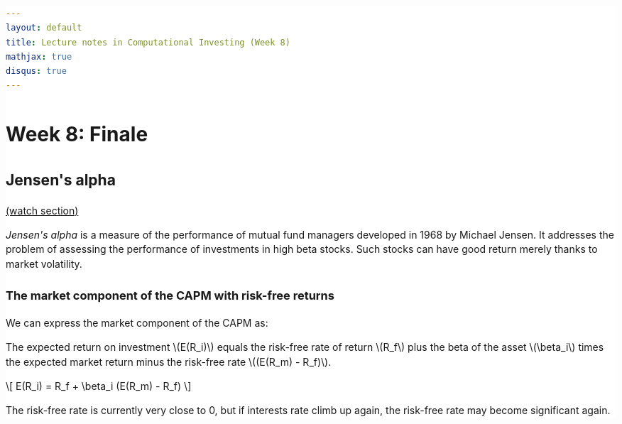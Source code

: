 ```yaml
---
layout: default
title: Lecture notes in Computational Investing (Week 8)
mathjax: true
disqus: true
---
```


# Week 8: Finale

## Jensen's alpha
[(watch section)](https://class.coursera.org/compinvesting1-003/lecture/view?lecture_id=191)

*Jensen's alpha* is a measure of the performance of mutual fund managers developed in 1968 by Michael Jensen. It addresses the problem of assessing the performance of investments in high beta stocks. Such stocks can have good return merely thanks to market volatility.

### The market component of the CAPM with risk-free returns

We can express the market component of the CAPM as:

The expected return on investment \\(E(R\_i)\\) equals the risk-free rate of return \\(R\_f\\) plus the beta of the asset \\(\beta\_i\\) times the expected market return minus the risk-free rate \\((E(R\_m) - R\_f)\\).

\\[ E(R\_i) = R\_f + \beta\_i (E(R\_m) - R\_f) \\]

The risk-free rate is currently very close to 0, but if interests rate climb up again, the risk-free rate may become significant again.
